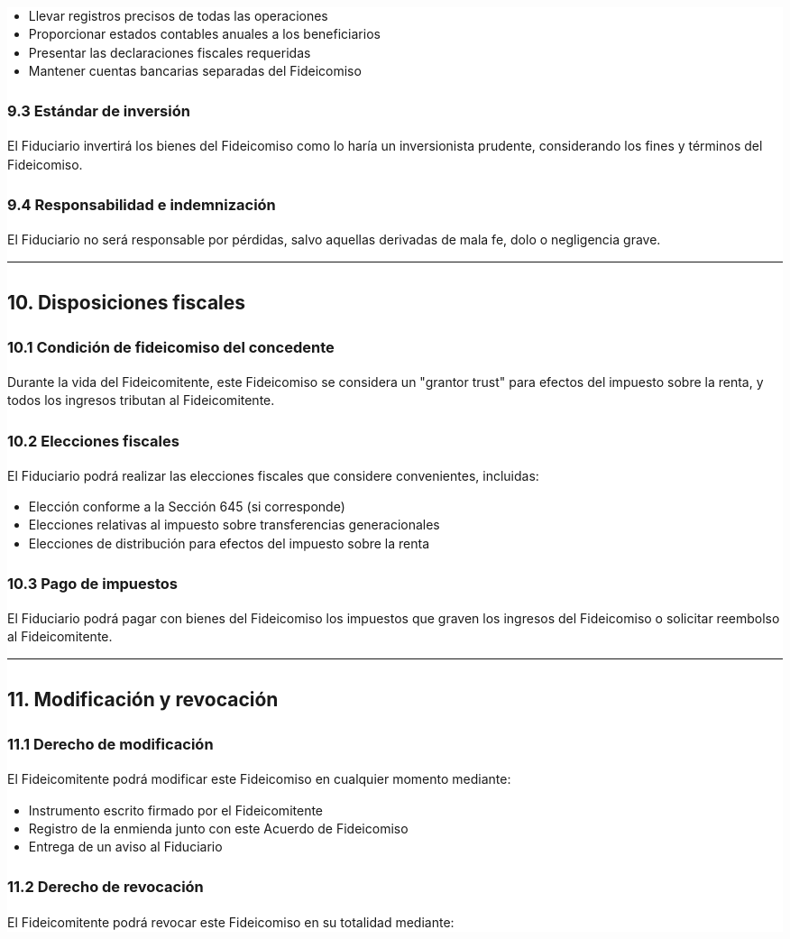 - Llevar registros precisos de todas las operaciones
- Proporcionar estados contables anuales a los beneficiarios
- Presentar las declaraciones fiscales requeridas
- Mantener cuentas bancarias separadas del Fideicomiso

### 9.3 Estándar de inversión

El Fiduciario invertirá los bienes del Fideicomiso como lo haría un inversionista prudente, considerando los fines y términos del Fideicomiso.

### 9.4 Responsabilidad e indemnización

El Fiduciario no será responsable por pérdidas, salvo aquellas derivadas de mala fe, dolo o negligencia grave.

---

## 10. Disposiciones fiscales

### 10.1 Condición de fideicomiso del concedente

Durante la vida del Fideicomitente, este Fideicomiso se considera un "grantor trust" para efectos del impuesto sobre la renta, y todos los ingresos tributan al Fideicomitente.

### 10.2 Elecciones fiscales

El Fiduciario podrá realizar las elecciones fiscales que considere convenientes, incluidas:

- Elección conforme a la Sección 645 (si corresponde)
- Elecciones relativas al impuesto sobre transferencias generacionales
- Elecciones de distribución para efectos del impuesto sobre la renta

### 10.3 Pago de impuestos

El Fiduciario podrá pagar con bienes del Fideicomiso los impuestos que graven los ingresos del Fideicomiso o solicitar reembolso al Fideicomitente.

---

## 11. Modificación y revocación

### 11.1 Derecho de modificación

El Fideicomitente podrá modificar este Fideicomiso en cualquier momento mediante:

- Instrumento escrito firmado por el Fideicomitente
- Registro de la enmienda junto con este Acuerdo de Fideicomiso
- Entrega de un aviso al Fiduciario

### 11.2 Derecho de revocación

El Fideicomitente podrá revocar este Fideicomiso en su totalidad mediante:
